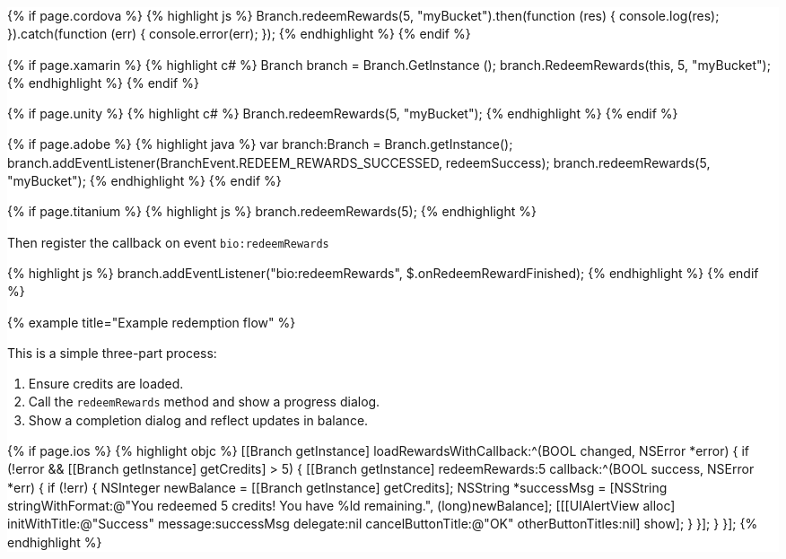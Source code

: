 
{% if page.cordova %}
{% highlight js %}
Branch.redeemRewards(5, "myBucket").then(function (res) {
  console.log(res);
}).catch(function (err) {
  console.error(err);
});
{% endhighlight %}
{% endif %}

{% if page.xamarin %}
{% highlight c# %}
Branch branch = Branch.GetInstance ();
branch.RedeemRewards(this, 5, "myBucket");
{% endhighlight %}
{% endif %}

{% if page.unity %}
{% highlight c# %}
Branch.redeemRewards(5, "myBucket");
{% endhighlight %}
{% endif %}

{% if page.adobe %}
{% highlight java %}
var branch:Branch = Branch.getInstance();
branch.addEventListener(BranchEvent.REDEEM_REWARDS_SUCCESSED, redeemSuccess);
branch.redeemRewards(5, "myBucket");
{% endhighlight %}
{% endif %}

{% if page.titanium %}
{% highlight js %}
branch.redeemRewards(5);
{% endhighlight %}

Then register the callback on event `bio:redeemRewards`

{% highlight js %}
branch.addEventListener("bio:redeemRewards", $.onRedeemRewardFinished);
{% endhighlight %}
{% endif %}

{% example title="Example redemption flow" %}

This is a simple three-part process:

1. Ensure credits are loaded.
1. Call the `redeemRewards` method and show a progress dialog.
1. Show a completion dialog and reflect updates in balance.

{% if page.ios %}
{% highlight objc %}
[[Branch getInstance] loadRewardsWithCallback:^(BOOL changed, NSError *error) {
    if (!error && [[Branch getInstance] getCredits] > 5) {
        [[Branch getInstance] redeemRewards:5 callback:^(BOOL success, NSError *err) {
            if (!err) {
                NSInteger newBalance = [[Branch getInstance] getCredits];
                NSString *successMsg = [NSString stringWithFormat:@"You redeemed 5 credits! You have %ld remaining.", (long)newBalance];
                [[[UIAlertView alloc] initWithTitle:@"Success" message:successMsg delegate:nil cancelButtonTitle:@"OK" otherButtonTitles:nil] show];
            }
        }];
    }
}];
{% endhighlight %}
